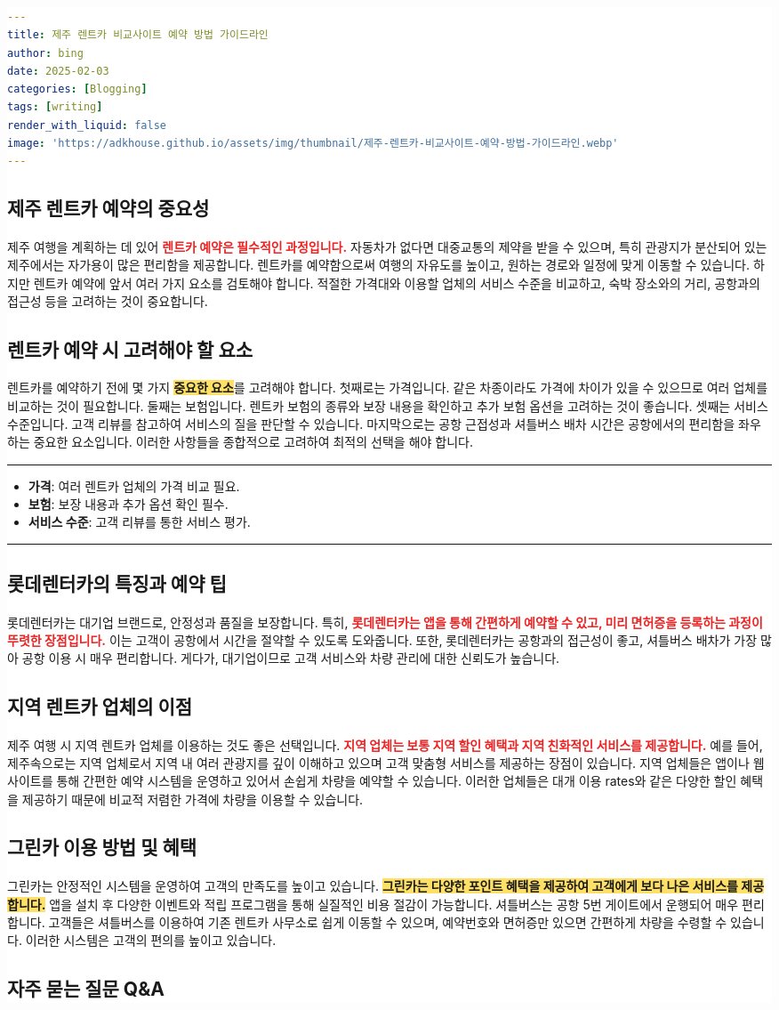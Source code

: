 ```yaml
---
title: 제주 렌트카 비교사이트 예약 방법 가이드라인
author: bing
date: 2025-02-03
categories: [Blogging]
tags: [writing]
render_with_liquid: false
image: 'https://adkhouse.github.io/assets/img/thumbnail/제주-렌트카-비교사이트-예약-방법-가이드라인.webp'
---
```



<h2 id='제주 렌트카 예약의 중요성'>제주 렌트카 예약의 중요성</h2>

<p>제주 여행을 계획하는 데 있어 <b><span style="color: #ee2323;">렌트카 예약은 필수적인 과정입니다.</span></b> 자동차가 없다면 대중교통의 제약을 받을 수 있으며, 특히 관광지가 분산되어 있는 제주에서는 자가용이 많은 편리함을 제공합니다. 렌트카를 예약함으로써 여행의 자유도를 높이고, 원하는 경로와 일정에 맞게 이동할 수 있습니다. 하지만 렌트카 예약에 앞서 여러 가지 요소를 검토해야 합니다. 적절한 가격대와 이용할 업체의 서비스 수준을 비교하고, 숙박 장소와의 거리, 공항과의 접근성 등을 고려하는 것이 중요합니다.</p>

<h2 id='렌트카 예약 시 고려해야 할 요소'>렌트카 예약 시 고려해야 할 요소</h2>

<p>렌트카를 예약하기 전에 몇 가지 <b><span style="background-color: #ffe066;">중요한 요소</span></b>를 고려해야 합니다. 첫째로는 가격입니다. 같은 차종이라도 가격에 차이가 있을 수 있으므로 여러 업체를 비교하는 것이 필요합니다. 둘째는 보험입니다. 렌트카 보험의 종류와 보장 내용을 확인하고 추가 보험 옵션을 고려하는 것이 좋습니다. 셋째는 서비스 수준입니다. 고객 리뷰를 참고하여 서비스의 질을 판단할 수 있습니다. 마지막으로는 공항 근접성과 셔틀버스 배차 시간은 공항에서의 편리함을 좌우하는 중요한 요소입니다. 이러한 사항들을 종합적으로 고려하여 최적의 선택을 해야 합니다.</p>

<hr />

<ul>
    <li><b>가격</b>: 여러 렌트카 업체의 가격 비교 필요.</li>
    <li><b>보험</b>: 보장 내용과 추가 옵션 확인 필수.</li>
    <li><b>서비스 수준</b>: 고객 리뷰를 통한 서비스 평가.</li>
</ul>

<hr />

<h2 id='롯데렌터카의 특징과 예약 팁'>롯데렌터카의 특징과 예약 팁</h2>

<p>롯데렌터카는 대기업 브랜드로, 안정성과 품질을 보장합니다. 특히, <b><span style="color: #ee2323;">롯데렌터카는 앱을 통해 간편하게 예약할 수 있고, 미리 면허증을 등록하는 과정이 뚜렷한 장점입니다.</span></b> 이는 고객이 공항에서 시간을 절약할 수 있도록 도와줍니다. 또한, 롯데렌터카는 공항과의 접근성이 좋고, 셔틀버스 배차가 가장 많아 공항 이용 시 매우 편리합니다. 게다가, 대기업이므로 고객 서비스와 차량 관리에 대한 신뢰도가 높습니다.</p>

<h2 id='지역 렌트카 업체의 이점'>지역 렌트카 업체의 이점</h2>

<p>제주 여행 시 지역 렌트카 업체를 이용하는 것도 좋은 선택입니다. <b><span style="color: #ee2323;">지역 업체는 보통 지역 할인 혜택과 지역 친화적인 서비스를 제공합니다.</span></b> 예를 들어, 제주속으로는 지역 업체로서 지역 내 여러 관광지를 깊이 이해하고 있으며 고객 맞춤형 서비스를 제공하는 장점이 있습니다. 지역 업체들은 앱이나 웹사이트를 통해 간편한 예약 시스템을 운영하고 있어서 손쉽게 차량을 예약할 수 있습니다. 이러한 업체들은 대개 이용 rates와 같은 다양한 할인 혜택을 제공하기 때문에 비교적 저렴한 가격에 차량을 이용할 수 있습니다.</p>

<h2 id='그린카 이용 방법 및 혜택'>그린카 이용 방법 및 혜택</h2>

<p>그린카는 안정적인 시스템을 운영하여 고객의 만족도를 높이고 있습니다. <b><span style="background-color: #ffe066;">그린카는 다양한 포인트 혜택을 제공하여 고객에게 보다 나은 서비스를 제공합니다.</span></b> 앱을 설치 후 다양한 이벤트와 적립 프로그램을 통해 실질적인 비용 절감이 가능합니다. 셔틀버스는 공항 5번 게이트에서 운행되어 매우 편리합니다. 고객들은 셔틀버스를 이용하여 기존 렌트카 사무소로 쉽게 이동할 수 있으며, 예약번호와 면허증만 있으면 간편하게 차량을 수령할 수 있습니다. 이러한 시스템은 고객의 편의를 높이고 있습니다.</p>

<h2 id='자주 묻는 질문 Q&A'>자주 묻는 질문 Q&A</h2>
